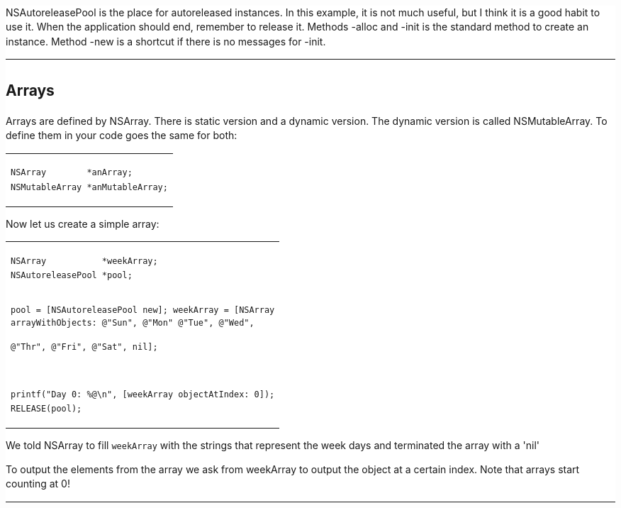 NSAutoreleasePool is the place for autoreleased instances. In this
example, it is not much useful, but I think it is a good habit to use
it. When the application should end, remember to release it. Methods
-alloc and -init is the standard method to create an instance. Method
-new is a shortcut if there is no messages for -init.

------------------------------------------------------------------------

<span id="AEN256">Arrays</span>
-------------------------------

Arrays are defined by NSArray. There is static version and a dynamic
version. The dynamic version is called NSMutableArray. To define them in
your code goes the same for both:

<table>
<colgroup>
<col style="width: 100%" />
</colgroup>
<tbody>
<tr class="odd">
<td><pre class="PROGRAMLISTING"><code>NSArray        *anArray;
NSMutableArray *anMutableArray;</code></pre></td>
</tr>
</tbody>
</table>

Now let us create a simple array:

<table>
<colgroup>
<col style="width: 100%" />
</colgroup>
<tbody>
<tr class="odd">
<td><pre class="PROGRAMLISTING"><code>NSArray           *weekArray;
NSAutoreleasePool *pool;

pool      = [NSAutoreleasePool new];
weekArray = [NSArray arrayWithObjects: @&quot;Sun&quot;, @&quot;Mon&quot; @&quot;Tue&quot;, @&quot;Wed&quot;, \
                                       @&quot;Thr&quot;, @&quot;Fri&quot;, @&quot;Sat&quot;, nil];

printf(&quot;Day 0: %@\n&quot;, [weekArray objectAtIndex: 0]);
RELEASE(pool);</code></pre></td>
</tr>
</tbody>
</table>

We told NSArray to fill `weekArray` with the strings that represent the
week days and terminated the array with a 'nil'

To output the elements from the array we ask from weekArray to output
the object at a certain index. Note that arrays start counting at 0!

------------------------------------------------------------------------
